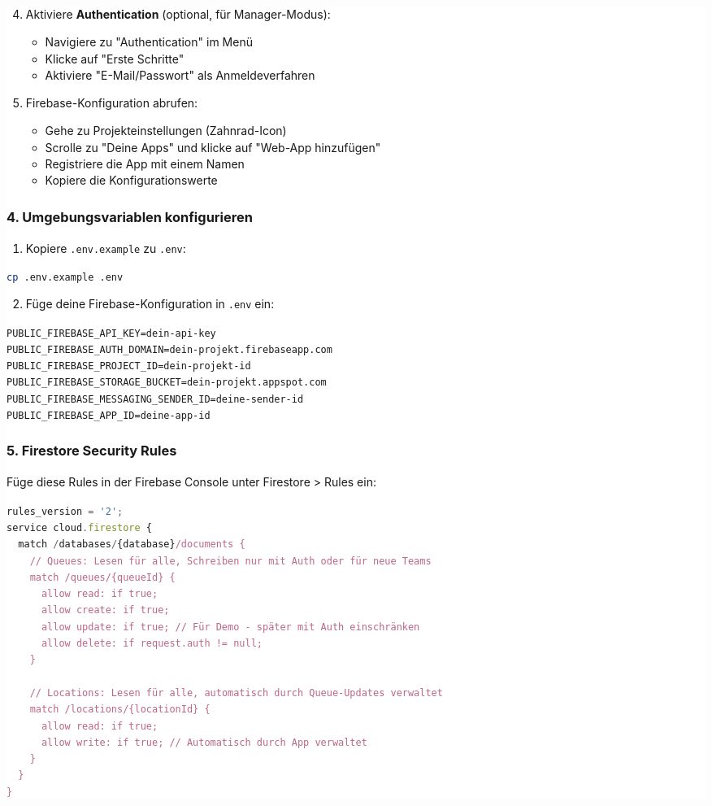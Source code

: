 4. Aktiviere **Authentication** (optional, für Manager-Modus):
   - Navigiere zu "Authentication" im Menü
   - Klicke auf "Erste Schritte"
   - Aktiviere "E-Mail/Passwort" als Anmeldeverfahren

5. Firebase-Konfiguration abrufen:
   - Gehe zu Projekteinstellungen (Zahnrad-Icon)
   - Scrolle zu "Deine Apps" und klicke auf "Web-App hinzufügen"
   - Registriere die App mit einem Namen
   - Kopiere die Konfigurationswerte

### 4. Umgebungsvariablen konfigurieren

1. Kopiere `.env.example` zu `.env`:

```bash
cp .env.example .env
```

2. Füge deine Firebase-Konfiguration in `.env` ein:

```env
PUBLIC_FIREBASE_API_KEY=dein-api-key
PUBLIC_FIREBASE_AUTH_DOMAIN=dein-projekt.firebaseapp.com
PUBLIC_FIREBASE_PROJECT_ID=dein-projekt-id
PUBLIC_FIREBASE_STORAGE_BUCKET=dein-projekt.appspot.com
PUBLIC_FIREBASE_MESSAGING_SENDER_ID=deine-sender-id
PUBLIC_FIREBASE_APP_ID=deine-app-id
```

### 5. Firestore Security Rules

Füge diese Rules in der Firebase Console unter Firestore > Rules ein:

```javascript
rules_version = '2';
service cloud.firestore {
  match /databases/{database}/documents {
    // Queues: Lesen für alle, Schreiben nur mit Auth oder für neue Teams
    match /queues/{queueId} {
      allow read: if true;
      allow create: if true;
      allow update: if true; // Für Demo - später mit Auth einschränken
      allow delete: if request.auth != null;
    }
    
    // Locations: Lesen für alle, automatisch durch Queue-Updates verwaltet
    match /locations/{locationId} {
      allow read: if true;
      allow write: if true; // Automatisch durch App verwaltet
    }
  }
}
```
